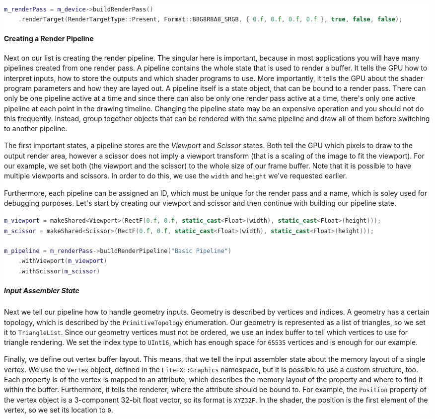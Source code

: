 ```cxx
m_renderPass = m_device->buildRenderPass()
	.renderTarget(RenderTargetType::Present, Format::B8G8R8A8_SRGB, { 0.f, 0.f, 0.f, 0.f }, true, false, false);
```

#### Creating a Render Pipeline

Next on our list is creating the render pipeline. The singular here is important, because in most applications you will have many pipelines created from one render pass. A pipeline contains the whole state that is used to render a buffer. It tells the GPU how to interpret inputs, how to store the outputs and which shader programs to use. More importantly, it tells the GPU about the shader program parameters and how they are layed out. A pipeline itself is a state object, that can be bound to a render pass. There can only be one pipeline active at a time and since there can also be only one render pass active at a time, there's only one active pipeline at each point in the drawing timeline. Changing the pipeline state may be an expensive operation and you should not do this frequently. Instead, group together objects that can be rendered with the same pipeline and draw all of them before switching to another pipeline.

The first important states, a pipeline stores are the *Viewport* and *Scissor* states. Both tell the GPU which pixels to draw to the output render area, however a scissor does not imply a viewport transform (that is a scaling of the image to fit the viewport). For our example, we set both (the viewport and the scissor) to the whole size of our frame buffer. Note that it is possible to have multiple viewports and scissors. In order to do this, we use the `width` and `height` we've requested earlier.

Furthermore, each pipeline can be assigned an ID, which must be unique for the render pass and a name, which is soley used for debugging purposes. Let's start by creating our viewport and scissor and then continue with building our pipeline state.

```cxx
m_viewport = makeShared<Viewport>(RectF(0.f, 0.f, static_cast<Float>(width), static_cast<Float>(height)));
m_scissor = makeShared<Scissor>(RectF(0.f, 0.f, static_cast<Float>(width), static_cast<Float>(height)));

m_pipeline = m_renderPass->buildRenderPipeline("Basic Pipeline")
	.withViewport(m_viewport)
	.withScissor(m_scissor)
```

##### Input Assembler State

Next we tell our pipeline how to handle geometry inputs. Geometry is described by vertices and indices. A geometry has a certain topology, which is described by the `PrimitiveTopology` enumeration. Our geometry is represented as a list of triangles, so we set it to `TriangleList`. Since our geometry vertices must not be ordered, we use an index buffer to tell which vertices to use for triangle rendering. We set the index type to `UInt16`, which has enough space for `65535` vertices and is enough for our example.

Finally, we define out vertex buffer layout. This means, that we tell the input assembler state about the memory layout of a single vertex. We use the `Vertex` object, defined in the `LiteFX::Graphics` namespace, but it is possible to use a custom structure, too. Each property is of the vertex is mapped to an attribute, which describes the memory layout of the property and where to find it within the buffer. Furthermore, it tells the renderer, where the attribute should be bound to. For example, the `Position` property of the vertex object is a 3-component 32-bit float vector, so its format is `XYZ32F`. In the shader, the position is the first element of the vertex, so we set its location to `0`.
